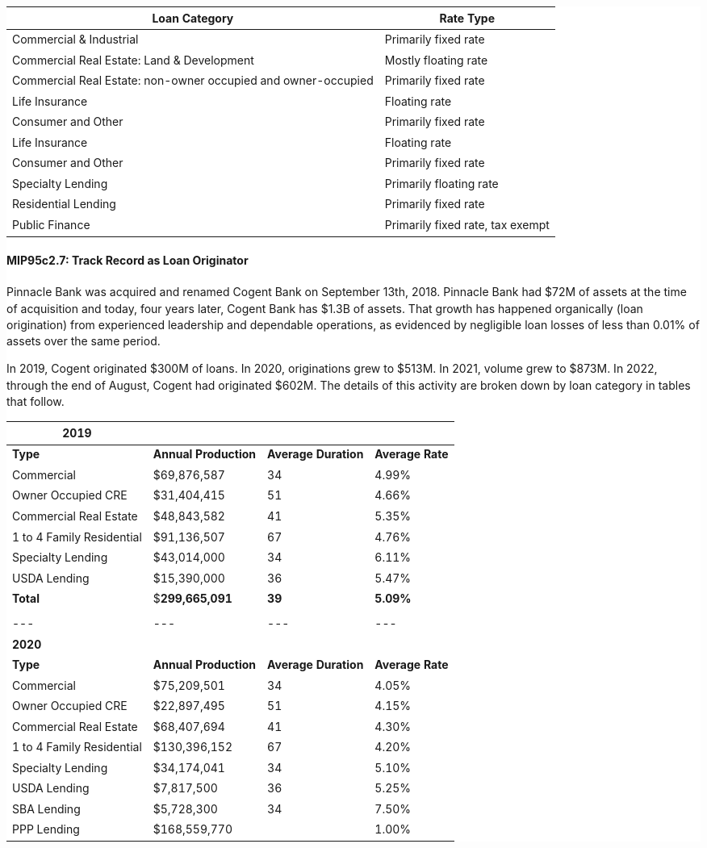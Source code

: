 |Loan Category|Rate Type|
|---|---|
|Commercial & Industrial |Primarily fixed rate|
|Commercial Real Estate: Land & Development|Mostly floating rate|
|Commercial Real Estate: non-owner occupied and owner-occupied|Primarily fixed rate|
|Life Insurance |Floating rate|
|Consumer and Other|Primarily fixed rate|
|Life Insurance |Floating rate|
|Consumer and Other|Primarily fixed rate|
|Specialty Lending|Primarily floating rate|
|Residential Lending|Primarily fixed rate|
|Public Finance |Primarily fixed rate, tax exempt|

#### MIP95c2.7: Track Record as Loan Originator

Pinnacle Bank was acquired and renamed Cogent Bank on September 13th, 2018. Pinnacle Bank had $72M of assets at the time of acquisition and today, four years later, Cogent Bank has $1.3B of assets. That growth has happened organically (loan origination) from experienced leadership and dependable operations, as evidenced by negligible loan losses of less than 0.01% of assets over the same period.

In 2019, Cogent originated $300M of loans. In 2020, originations grew to $513M. In 2021, volume grew to $873M. In 2022, through the end of August, Cogent had originated $602M. The details of this activity are broken down by loan category in tables that follow.

|**2019**||||
|---|---|---|---|
|**Type**|**Annual Production**|**Average Duration**|**Average Rate**|
|Commercial|$69,876,587|34|4.99%|
|Owner Occupied CRE|$31,404,415|51|4.66%|
|Commercial Real Estate|$48,843,582|41|5.35%|
|1 to 4 Family Residential|$91,136,507|67|4.76%|
|Specialty Lending|$43,014,000|34|6.11%|
|USDA Lending|$15,390,000|36|5.47%|
|**Total**|$**299,665,091**|**39**|**5.09%**|
|||||
|---|---|---|---|
|**2020**||||
|**Type**|**Annual Production**|**Average Duration**|**Average Rate**|
|Commercial|$75,209,501|34|4.05%|
|Owner Occupied CRE|$22,897,495|51|4.15%|
|Commercial Real Estate|$68,407,694|41|4.30%|
|1 to 4 Family Residential|$130,396,152|67|4.20%|
|Specialty Lending|$34,174,041|34|5.10%|
|USDA Lending|$7,817,500|36|5.25%|
|SBA Lending|$5,728,300|34|7.50%|
|PPP Lending|$168,559,770||1.00%|